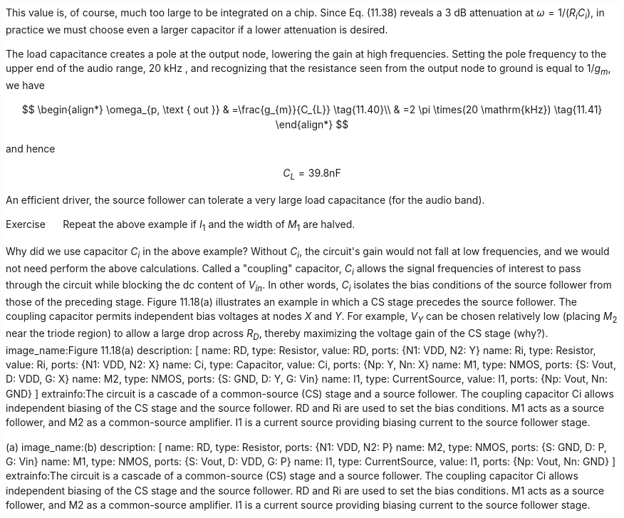 This value is, of course, much too large to be integrated on a chip. Since Eq. (11.38) reveals a 3 dB attenuation at $\omega=1 /\left(R_{i} C_{i}\right)$, in practice we must choose even a larger capacitor if a lower attenuation is desired.

The load capacitance creates a pole at the output node, lowering the gain at high frequencies. Setting the pole frequency to the upper end of the audio range, 20 kHz , and recognizing that the resistance seen from the output node to ground is equal to $1 / g_{m}$, we have

$$
\begin{align*}
\omega_{p, \text { out }} & =\frac{g_{m}}{C_{L}}  \tag{11.40}\\
& =2 \pi \times(20 \mathrm{kHz}) \tag{11.41}
\end{align*}
$$

and hence

$$
\begin{equation*}
C_{L}=39.8 \mathrm{nF} \tag{11.42}
\end{equation*}
$$

An efficient driver, the source follower can tolerate a very large load capacitance (for the audio band).

Exercise $\quad$ Repeat the above example if $I_{1}$ and the width of $M_{1}$ are halved.

Why did we use capacitor $C_{i}$ in the above example? Without $C_{i}$, the circuit's gain would not fall at low frequencies, and we would not need perform the above calculations. Called a "coupling" capacitor, $C_{i}$ allows the signal frequencies of interest to pass through the circuit while blocking the dc content of $V_{i n}$. In other words, $C_{i}$ isolates the bias conditions of the source follower from those of the preceding stage. Figure 11.18(a) illustrates an example in which a CS stage precedes the source follower. The coupling capacitor permits independent bias voltages at nodes $X$ and $Y$. For example, $V_{Y}$ can be chosen relatively low (placing $M_{2}$ near the triode region) to allow a large drop across $R_{D}$, thereby maximizing the voltage gain of the CS stage (why?).
image_name:Figure 11.18(a)
description:
[
name: RD, type: Resistor, value: RD, ports: {N1: VDD, N2: Y}
name: Ri, type: Resistor, value: Ri, ports: {N1: VDD, N2: X}
name: Ci, type: Capacitor, value: Ci, ports: {Np: Y, Nn: X}
name: M1, type: NMOS, ports: {S: Vout, D: VDD, G: X}
name: M2, type: NMOS, ports: {S: GND, D: Y, G: Vin}
name: I1, type: CurrentSource, value: I1, ports: {Np: Vout, Nn: GND}
]
extrainfo:The circuit is a cascade of a common-source (CS) stage and a source follower. The coupling capacitor Ci allows independent biasing of the CS stage and the source follower. RD and Ri are used to set the bias conditions. M1 acts as a source follower, and M2 as a common-source amplifier. I1 is a current source providing biasing current to the source follower stage.

(a)
image_name:(b)
description:
[
name: RD, type: Resistor, ports: {N1: VDD, N2: P}
name: M2, type: NMOS, ports: {S: GND, D: P, G: Vin}
name: M1, type: NMOS, ports: {S: Vout, D: VDD, G: P}
name: I1, type: CurrentSource, value: I1, ports: {Np: Vout, Nn: GND}
]
extrainfo:The circuit is a cascade of a common-source (CS) stage and a source follower. The coupling capacitor Ci allows independent biasing of the CS stage and the source follower. RD and Ri are used to set the bias conditions. M1 acts as a source follower, and M2 as a common-source amplifier. I1 is a current source providing biasing current to the source follower stage.
